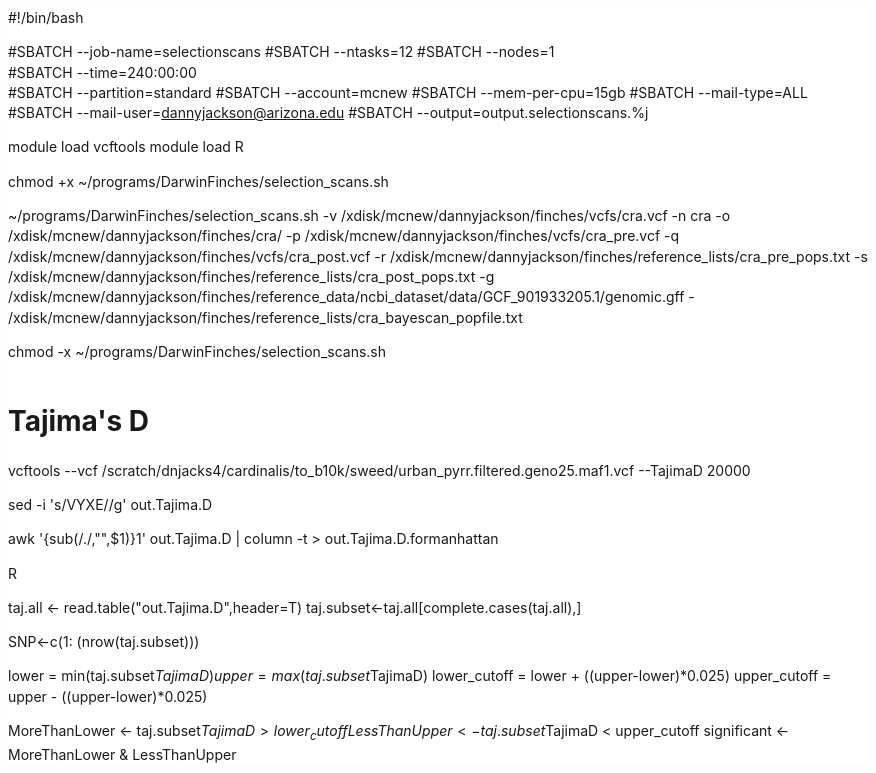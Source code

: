 


#!/bin/bash

#SBATCH --job-name=selectionscans
#SBATCH --ntasks=12
#SBATCH --nodes=1             
#SBATCH --time=240:00:00   
#SBATCH --partition=standard
#SBATCH --account=mcnew
#SBATCH --mem-per-cpu=15gb
#SBATCH --mail-type=ALL
#SBATCH --mail-user=dannyjackson@arizona.edu
#SBATCH --output=output.selectionscans.%j

module load vcftools
module load R

chmod +x ~/programs/DarwinFinches/selection_scans.sh

~/programs/DarwinFinches/selection_scans.sh -v /xdisk/mcnew/dannyjackson/finches/vcfs/cra.vcf -n cra -o /xdisk/mcnew/dannyjackson/finches/cra/ -p /xdisk/mcnew/dannyjackson/finches/vcfs/cra_pre.vcf -q /xdisk/mcnew/dannyjackson/finches/vcfs/cra_post.vcf -r /xdisk/mcnew/dannyjackson/finches/reference_lists/cra_pre_pops.txt -s /xdisk/mcnew/dannyjackson/finches/reference_lists/cra_post_pops.txt -g /xdisk/mcnew/dannyjackson/finches/reference_data/ncbi_dataset/data/GCF_901933205.1/genomic.gff - /xdisk/mcnew/dannyjackson/finches/reference_lists/cra_bayescan_popfile.txt 

chmod -x ~/programs/DarwinFinches/selection_scans.sh




# Tajima's D

vcftools --vcf /scratch/dnjacks4/cardinalis/to_b10k/sweed/urban_pyrr.filtered.geno25.maf1.vcf --TajimaD 20000 


sed -i 's/VYXE//g' out.Tajima.D

awk '{sub(/\./,"",$1)}1' out.Tajima.D | column -t > out.Tajima.D.formanhattan


R

taj.all <- read.table("out.Tajima.D",header=T)
taj.subset<-taj.all[complete.cases(taj.all),]

SNP<-c(1: (nrow(taj.subset)))

lower = min(taj.subset$TajimaD)
upper = max(taj.subset$TajimaD)
lower_cutoff = lower + ((upper-lower)*0.025)
upper_cutoff = upper - ((upper-lower)*0.025)

MoreThanLower <- taj.subset$TajimaD > lower_cutoff
LessThanUpper <- taj.subset$TajimaD < upper_cutoff
significant <- MoreThanLower & LessThanUpper 

